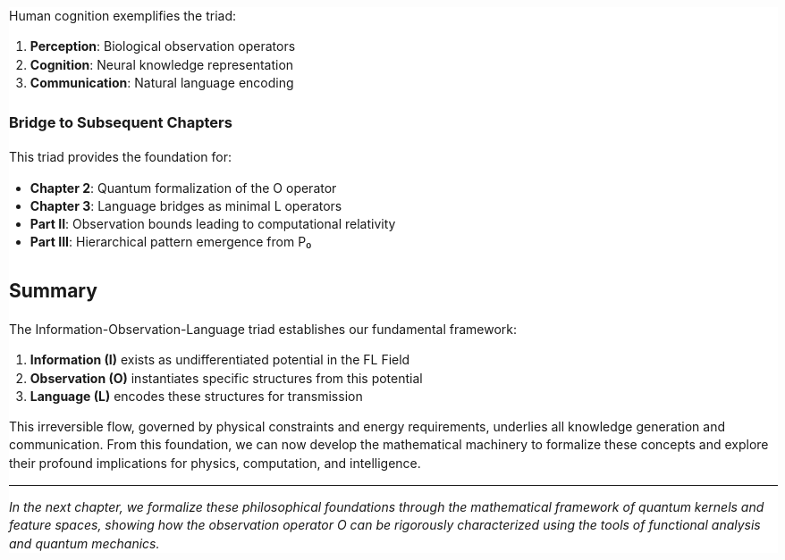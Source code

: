 Human cognition exemplifies the triad:

1. **Perception**: Biological observation operators
2. **Cognition**: Neural knowledge representation
3. **Communication**: Natural language encoding

### Bridge to Subsequent Chapters

This triad provides the foundation for:

- **Chapter 2**: Quantum formalization of the O operator
- **Chapter 3**: Language bridges as minimal L operators
- **Part II**: Observation bounds leading to computational relativity
- **Part III**: Hierarchical pattern emergence from P₀

## Summary

The Information-Observation-Language triad establishes our fundamental framework:

1. **Information (I)** exists as undifferentiated potential in the FL Field
2. **Observation (O)** instantiates specific structures from this potential
3. **Language (L)** encodes these structures for transmission

This irreversible flow, governed by physical constraints and energy requirements, underlies all knowledge generation and communication. From this foundation, we can now develop the mathematical machinery to formalize these concepts and explore their profound implications for physics, computation, and intelligence.

---

*In the next chapter, we formalize these philosophical foundations through the mathematical framework of quantum kernels and feature spaces, showing how the observation operator O can be rigorously characterized using the tools of functional analysis and quantum mechanics.*